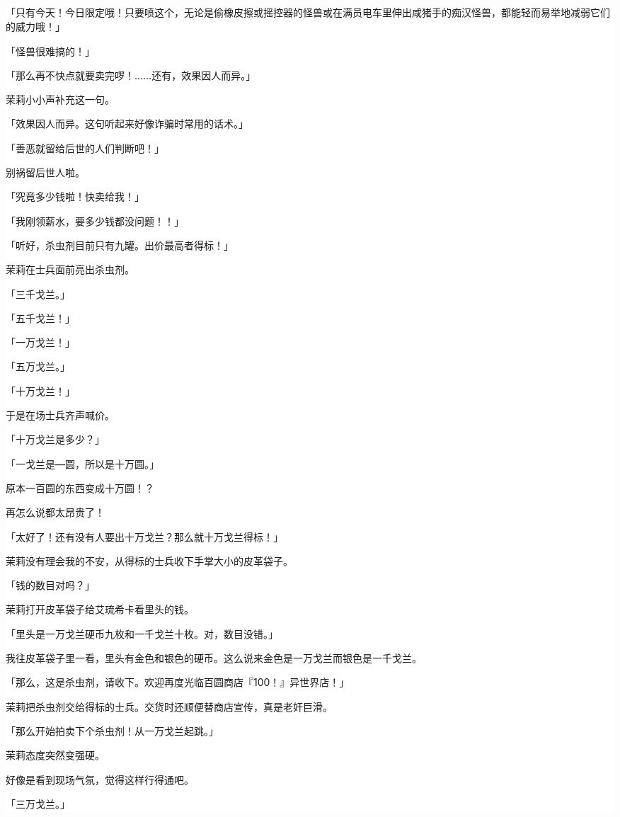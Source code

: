 「只有今天！今日限定哦！只要喷这个，无论是偷橡皮擦或摇控器的怪兽或在满员电车里伸出咸猪手的痴汉怪兽，都能轻而易举地减弱它们的威力哦！」

「怪兽很难搞的！」

「那么再不快点就要卖完啰！……还有，效果因人而异。」

茉莉小小声补充这一句。

「效果因人而异。这句听起来好像诈骗时常用的话术。」

「善恶就留给后世的人们判断吧！」

别祸留后世人啦。

「究竟多少钱啦！快卖给我！」

「我刚领薪水，要多少钱都没问题！！」

「听好，杀虫剂目前只有九罐。出价最高者得标！」

茉莉在士兵面前亮出杀虫剂。

「三千戈兰。」

「五千戈兰！」

「一万戈兰！」

「五万戈兰。」

「十万戈兰！」

于是在场士兵齐声喊价。

「十万戈兰是多少？」

「一戈兰是—圆，所以是十万圆。」

原本一百圆的东西变成十万圆！？

再怎么说都太昂贵了！

「太好了！还有没有人要出十万戈兰？那么就十万戈兰得标！」

茉莉没有理会我的不安，从得标的士兵收下手掌大小的皮革袋子。

「钱的数目对吗？」

茉莉打开皮革袋子给艾琉希卡看里头的钱。

「里头是一万戈兰硬币九枚和一千戈兰十枚。对，数目没错。」

我往皮革袋子里一看，里头有金色和银色的硬币。这么说来金色是一万戈兰而银色是一千戈兰。

「那么，这是杀虫剂，请收下。欢迎再度光临百圆商店『100！』异世界店！」

茉莉把杀虫剂交给得标的士兵。交货时还顺便替商店宣传，真是老奸巨滑。

「那么开始拍卖下个杀虫剂！从一万戈兰起跳。」

茉莉态度突然变强硬。

好像是看到现场气氛，觉得这样行得通吧。

「三万戈兰。」
